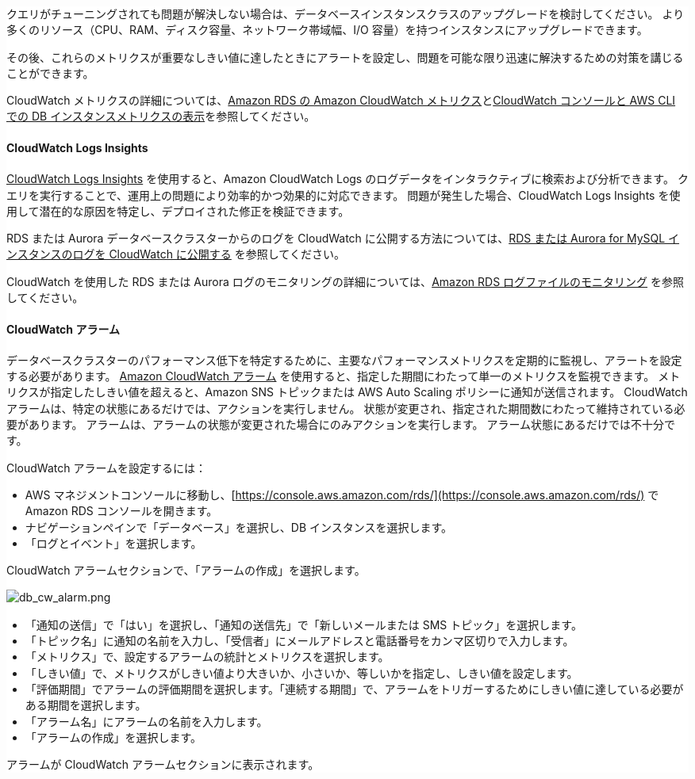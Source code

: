 クエリがチューニングされても問題が解決しない場合は、データベースインスタンスクラスのアップグレードを検討してください。
より多くのリソース（CPU、RAM、ディスク容量、ネットワーク帯域幅、I/O 容量）を持つインスタンスにアップグレードできます。

その後、これらのメトリクスが重要なしきい値に達したときにアラートを設定し、問題を可能な限り迅速に解決するための対策を講じることができます。

CloudWatch メトリクスの詳細については、[Amazon RDS の Amazon CloudWatch メトリクス](https://docs.aws.amazon.com/ja_jp/AmazonRDS/latest/UserGuide/rds-metrics.html)と[CloudWatch コンソールと AWS CLI での DB インスタンスメトリクスの表示](https://docs.aws.amazon.com/ja_jp/AmazonRDS/latest/UserGuide/metrics_dimensions.html)を参照してください。



#### CloudWatch Logs Insights

[CloudWatch Logs Insights](https://docs.aws.amazon.com/ja_jp/AmazonCloudWatch/latest/logs/AnalyzingLogData.html) を使用すると、Amazon CloudWatch Logs のログデータをインタラクティブに検索および分析できます。
クエリを実行することで、運用上の問題により効率的かつ効果的に対応できます。
問題が発生した場合、CloudWatch Logs Insights を使用して潜在的な原因を特定し、デプロイされた修正を検証できます。

RDS または Aurora データベースクラスターからのログを CloudWatch に公開する方法については、[RDS または Aurora for MySQL インスタンスのログを CloudWatch に公開する](https://repost.aws/knowledge-center/rds-aurora-mysql-logs-cloudwatch) を参照してください。

CloudWatch を使用した RDS または Aurora ログのモニタリングの詳細については、[Amazon RDS ログファイルのモニタリング](https://docs.aws.amazon.com/ja_jp/AmazonRDS/latest/UserGuide/USER_LogAccess.html) を参照してください。



#### CloudWatch アラーム

データベースクラスターのパフォーマンス低下を特定するために、主要なパフォーマンスメトリクスを定期的に監視し、アラートを設定する必要があります。
[Amazon CloudWatch アラーム](https://docs.aws.amazon.com/ja_jp/AmazonCloudWatch/latest/monitoring/AlarmThatSendsEmail.html) を使用すると、指定した期間にわたって単一のメトリクスを監視できます。
メトリクスが指定したしきい値を超えると、Amazon SNS トピックまたは AWS Auto Scaling ポリシーに通知が送信されます。
CloudWatch アラームは、特定の状態にあるだけでは、アクションを実行しません。
状態が変更され、指定された期間数にわたって維持されている必要があります。
アラームは、アラームの状態が変更された場合にのみアクションを実行します。
アラーム状態にあるだけでは不十分です。

CloudWatch アラームを設定するには：

* AWS マネジメントコンソールに移動し、[https://console.aws.amazon.com/rds/](https://console.aws.amazon.com/rds/) で Amazon RDS コンソールを開きます。
* ナビゲーションペインで「データベース」を選択し、DB インスタンスを選択します。
* 「ログとイベント」を選択します。

CloudWatch アラームセクションで、「アラームの作成」を選択します。

![db_cw_alarm.png](../../images/db_cw_alarm.png)

* 「通知の送信」で「はい」を選択し、「通知の送信先」で「新しいメールまたは SMS トピック」を選択します。
* 「トピック名」に通知の名前を入力し、「受信者」にメールアドレスと電話番号をカンマ区切りで入力します。
* 「メトリクス」で、設定するアラームの統計とメトリクスを選択します。
* 「しきい値」で、メトリクスがしきい値より大きいか、小さいか、等しいかを指定し、しきい値を設定します。
* 「評価期間」でアラームの評価期間を選択します。「連続する期間」で、アラームをトリガーするためにしきい値に達している必要がある期間を選択します。
* 「アラーム名」にアラームの名前を入力します。
* 「アラームの作成」を選択します。

アラームが CloudWatch アラームセクションに表示されます。
